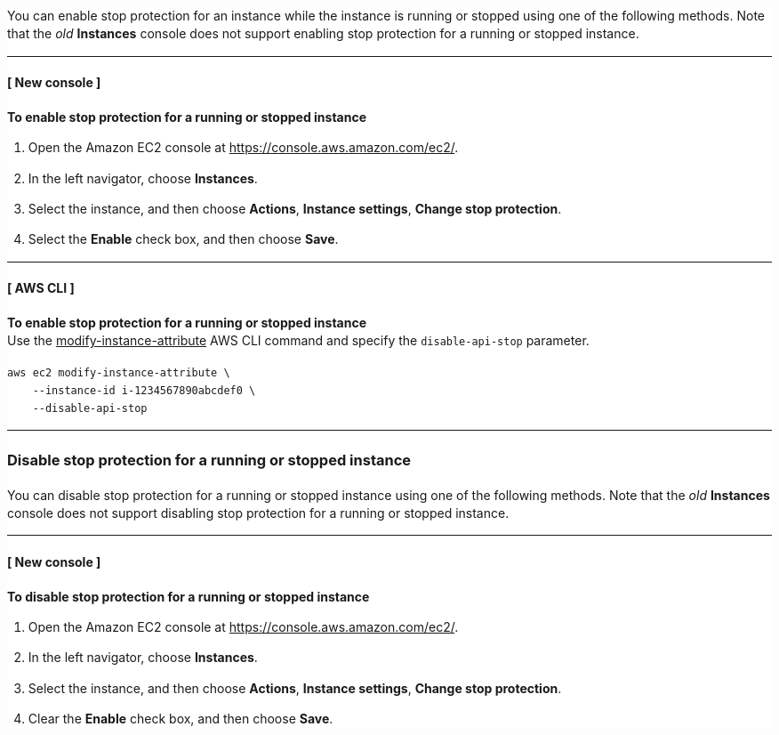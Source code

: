 You can enable stop protection for an instance while the instance is running or stopped using one of the following methods\. Note that the *old* **Instances** console does not support enabling stop protection for a running or stopped instance\.

------
#### [ New console ]

**To enable stop protection for a running or stopped instance**

1. Open the Amazon EC2 console at [https://console\.aws\.amazon\.com/ec2/](https://console.aws.amazon.com/ec2/)\.

1. In the left navigator, choose **Instances**\.

1. Select the instance, and then choose **Actions**, **Instance settings**, **Change stop protection**\.

1. Select the **Enable** check box, and then choose **Save**\.

------
#### [ AWS CLI ]

**To enable stop protection for a running or stopped instance**  
Use the [modify\-instance\-attribute](https://docs.aws.amazon.com/cli/latest/reference/ec2/modify-instance-attribute.html) AWS CLI command and specify the `disable-api-stop` parameter\. 

```
aws ec2 modify-instance-attribute \
    --instance-id i-1234567890abcdef0 \
    --disable-api-stop
```

------

### Disable stop protection for a running or stopped instance<a name="disable-stop-protection-on-running-or-stopped-instance"></a>

You can disable stop protection for a running or stopped instance using one of the following methods\. Note that the *old* **Instances** console does not support disabling stop protection for a running or stopped instance\.

------
#### [ New console ]

**To disable stop protection for a running or stopped instance**

1. Open the Amazon EC2 console at [https://console\.aws\.amazon\.com/ec2/](https://console.aws.amazon.com/ec2/)\.

1. In the left navigator, choose **Instances**\.

1. Select the instance, and then choose **Actions**, **Instance settings**, **Change stop protection**\.

1. Clear the **Enable** check box, and then choose **Save**\.
